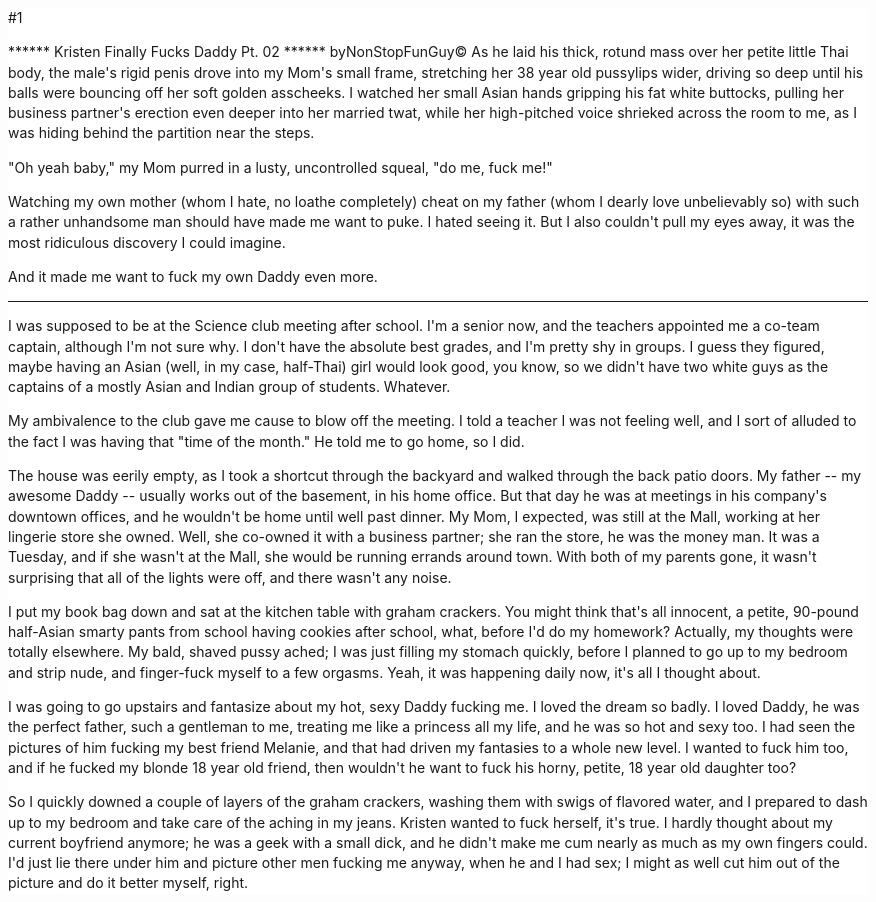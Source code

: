 #1 

 

 ****** Kristen Finally Fucks Daddy Pt. 02 ****** byNonStopFunGuy© As he laid his thick, rotund mass over her petite little Thai body, the male's rigid penis drove into my Mom's small frame, stretching her 38 year old pussylips wider, driving so deep until his balls were bouncing off her soft golden asscheeks. I watched her small Asian hands gripping his fat white buttocks, pulling her business partner's erection even deeper into her married twat, while her high-pitched voice shrieked across the room to me, as I was hiding behind the partition near the steps. 

 "Oh yeah baby," my Mom purred in a lusty, uncontrolled squeal, "do me, fuck me!" 

 Watching my own mother (whom I hate, no loathe completely) cheat on my father (whom I dearly love unbelievably so) with such a rather unhandsome man should have made me want to puke. I hated seeing it. But I also couldn't pull my eyes away, it was the most ridiculous discovery I could imagine. 

 And it made me want to fuck my own Daddy even more. 

 * * * * 

 I was supposed to be at the Science club meeting after school. I'm a senior now, and the teachers appointed me a co-team captain, although I'm not sure why. I don't have the absolute best grades, and I'm pretty shy in groups. I guess they figured, maybe having an Asian (well, in my case, half-Thai) girl would look good, you know, so we didn't have two white guys as the captains of a mostly Asian and Indian group of students. Whatever. 

 My ambivalence to the club gave me cause to blow off the meeting. I told a teacher I was not feeling well, and I sort of alluded to the fact I was having that "time of the month." He told me to go home, so I did. 

 The house was eerily empty, as I took a shortcut through the backyard and walked through the back patio doors. My father -- my awesome Daddy -- usually works out of the basement, in his home office. But that day he was at meetings in his company's downtown offices, and he wouldn't be home until well past dinner. My Mom, I expected, was still at the Mall, working at her lingerie store she owned. Well, she co-owned it with a business partner; she ran the store, he was the money man. It was a Tuesday, and if she wasn't at the Mall, she would be running errands around town. With both of my parents gone, it wasn't surprising that all of the lights were off, and there wasn't any noise. 

 I put my book bag down and sat at the kitchen table with graham crackers. You might think that's all innocent, a petite, 90-pound half-Asian smarty pants from school having cookies after school, what, before I'd do my homework? Actually, my thoughts were totally elsewhere. My bald, shaved pussy ached; I was just filling my stomach quickly, before I planned to go up to my bedroom and strip nude, and finger-fuck myself to a few orgasms. Yeah, it was happening daily now, it's all I thought about. 

 I was going to go upstairs and fantasize about my hot, sexy Daddy fucking me. I loved the dream so badly. I loved Daddy, he was the perfect father, such a gentleman to me, treating me like a princess all my life, and he was so hot and sexy too. I had seen the pictures of him fucking my best friend Melanie, and that had driven my fantasies to a whole new level. I wanted to fuck him too, and if he fucked my blonde 18 year old friend, then wouldn't he want to fuck his horny, petite, 18 year old daughter too? 

 So I quickly downed a couple of layers of the graham crackers, washing them with swigs of flavored water, and I prepared to dash up to my bedroom and take care of the aching in my jeans. Kristen wanted to fuck herself, it's true. I hardly thought about my current boyfriend anymore; he was a geek with a small dick, and he didn't make me cum nearly as much as my own fingers could. I'd just lie there under him and picture other men fucking me anyway, when he and I had sex; I might as well cut him out of the picture and do it better myself, right. 
